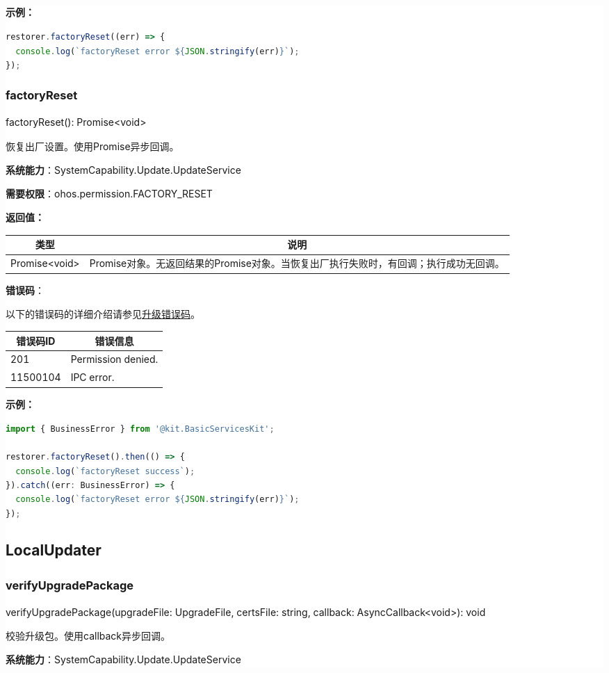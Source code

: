 **示例：**

```ts
restorer.factoryReset((err) => {
  console.log(`factoryReset error ${JSON.stringify(err)}`);
});
```

### factoryReset

factoryReset(): Promise\<void>

恢复出厂设置。使用Promise异步回调。

**系统能力**：SystemCapability.Update.UpdateService

**需要权限**：ohos.permission.FACTORY_RESET

**返回值：**

| 类型             | 说明                         |
| -------------- | -------------------------- |
| Promise\<void> | Promise对象。无返回结果的Promise对象。当恢复出厂执行失败时，有回调；执行成功无回调。 |

**错误码**：

以下的错误码的详细介绍请参见[升级错误码](errorcode-update.md)。

| 错误码ID       | 错误信息                                                  |
| -------  | ---------------------------------------------------- |
| 201      | Permission denied.       |
| 11500104 | IPC error.               |

**示例：**

```ts
import { BusinessError } from '@kit.BasicServicesKit';

restorer.factoryReset().then(() => {
  console.log(`factoryReset success`);
}).catch((err: BusinessError) => {
  console.log(`factoryReset error ${JSON.stringify(err)}`);
});
```

## LocalUpdater

### verifyUpgradePackage

verifyUpgradePackage(upgradeFile: UpgradeFile, certsFile: string, callback: AsyncCallback\<void>): void

校验升级包。使用callback异步回调。

**系统能力**：SystemCapability.Update.UpdateService
